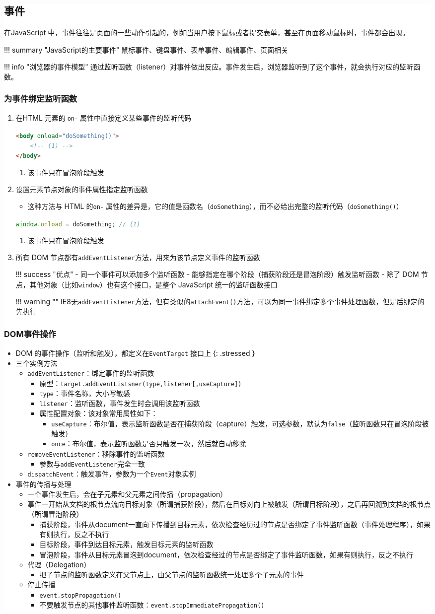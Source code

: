 ## 事件

在JavaScript 中，事件往往是页面的一些动作引起的，例如当用户按下鼠标或者提交表单，甚至在页面移动鼠标时，事件都会出现。

!!! summary "JavaScript的主要事件"
	鼠标事件、键盘事件、表单事件、编辑事件、页面相关

!!! info "浏览器的事件模型"
	通过监听函数（listener）对事件做出反应。事件发生后，浏览器监听到了这个事件，就会执行对应的监听函数。

### 为事件绑定监听函数

1. 在HTML 元素的 `on-` 属性中直接定义某些事件的监听代码

    ```html
    <body onload="doSomething()">
        <!-- (1) -->
    </body>
    ```

    1. 该事件只在冒泡阶段触发

2. 设置元素节点对象的事件属性指定监听函数

    - 这种方法与 HTML 的`on-` 属性的差异是，它的值是函数名（`doSomething`），而不必给出完整的监听代码（`doSomething()`）

    ```javascript
    window.onload = doSomething; // (1)
    ```

    1. 该事件只在冒泡阶段触发

3. 所有 DOM 节点都有`addEventListener`方法，用来为该节点定义事件的监听函数

    !!! success "优点"
		- 同一个事件可以添加多个监听函数
		- 能够指定在哪个阶段（捕获阶段还是冒泡阶段）触发监听函数
		- 除了 DOM 节点，其他对象（比如`window`）也有这个接口，是整个 JavaScript 统一的监听函数接口

    !!! warning ""
        IE8无`addEventListener`方法，但有类似的`attachEvent()`方法，可以为同一事件绑定多个事件处理函数，但是后绑定的先执行

### DOM事件操作

-   DOM 的事件操作（监听和触发），都定义在`EventTarget` 接口上
    {: .stressed }
-   三个实例方法
    -   `addEventListener`：绑定事件的监听函数
        -   原型：`target.addEventListsner(type,listener[,useCapture])`
        -   `type`：事件名称，大小写敏感
        -   `listener`：监听函数，事件发生时会调用该监听函数
        -   属性配置对象：该对象常用属性如下：
            -   `useCapture`：布尔值，表示监听函数是否在捕获阶段（capture）触发，可选参数，默认为`false`（监听函数只在冒泡阶段被触发）
            -   `once`：布尔值，表示监听函数是否只触发一次，然后就自动移除
    -   `removeEventListener`：移除事件的监听函数
        -   参数与`addEventListener`完全一致
    -   `dispatchEvent`：触发事件，参数为一个`Event`对象实例
-   事件的传播与处理
    -   一个事件发生后，会在子元素和父元素之间传播（propagation）
    -   事件一开始从文档的根节点流向目标对象（所谓捕获阶段），然后在目标对向上被触发（所谓目标阶段），之后再回溯到文档的根节点（所谓冒泡阶段）
        -   捕获阶段，事件从document一直向下传播到目标元素，依次检查经历过的节点是否绑定了事件监听函数（事件处理程序），如果有则执行，反之不执行
        -   目标阶段，事件到达目标元素，触发目标元素的监听函数
        -   冒泡阶段，事件从目标元素冒泡到document，依次检查经过的节点是否绑定了事件监听函数，如果有则执行，反之不执行
    -   代理（Delegation）
        -   把子节点的监听函数定义在父节点上，由父节点的监听函数统一处理多个子元素的事件
    -   停止传播
        -   `event.stopPropagation()`
        -   不要触发节点的其他事件监听函数：`event.stopImmediatePropagation()`


[^1]: https://dom.spec.whatwg.org/